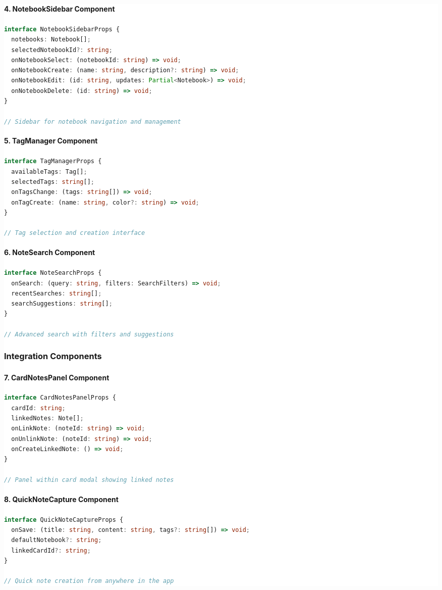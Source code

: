 #### 4. NotebookSidebar Component
```typescript
interface NotebookSidebarProps {
  notebooks: Notebook[];
  selectedNotebookId?: string;
  onNotebookSelect: (notebookId: string) => void;
  onNotebookCreate: (name: string, description?: string) => void;
  onNotebookEdit: (id: string, updates: Partial<Notebook>) => void;
  onNotebookDelete: (id: string) => void;
}

// Sidebar for notebook navigation and management
```

#### 5. TagManager Component
```typescript
interface TagManagerProps {
  availableTags: Tag[];
  selectedTags: string[];
  onTagsChange: (tags: string[]) => void;
  onTagCreate: (name: string, color?: string) => void;
}

// Tag selection and creation interface
```

#### 6. NoteSearch Component
```typescript
interface NoteSearchProps {
  onSearch: (query: string, filters: SearchFilters) => void;
  recentSearches: string[];
  searchSuggestions: string[];
}

// Advanced search with filters and suggestions
```

### Integration Components

#### 7. CardNotesPanel Component
```typescript
interface CardNotesPanelProps {
  cardId: string;
  linkedNotes: Note[];
  onLinkNote: (noteId: string) => void;
  onUnlinkNote: (noteId: string) => void;
  onCreateLinkedNote: () => void;
}

// Panel within card modal showing linked notes
```

#### 8. QuickNoteCapture Component
```typescript
interface QuickNoteCaptureProps {
  onSave: (title: string, content: string, tags?: string[]) => void;
  defaultNotebook?: string;
  linkedCardId?: string;
}

// Quick note creation from anywhere in the app
```
